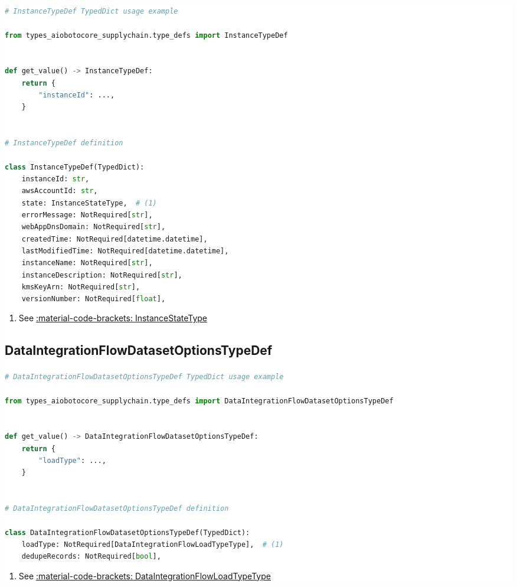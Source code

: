 ```python
# InstanceTypeDef TypedDict usage example

from types_aiobotocore_supplychain.type_defs import InstanceTypeDef


def get_value() -> InstanceTypeDef:
    return {
        "instanceId": ...,
    }


# InstanceTypeDef definition

class InstanceTypeDef(TypedDict):
    instanceId: str,
    awsAccountId: str,
    state: InstanceStateType,  # (1)
    errorMessage: NotRequired[str],
    webAppDnsDomain: NotRequired[str],
    createdTime: NotRequired[datetime.datetime],
    lastModifiedTime: NotRequired[datetime.datetime],
    instanceName: NotRequired[str],
    instanceDescription: NotRequired[str],
    kmsKeyArn: NotRequired[str],
    versionNumber: NotRequired[float],
```

1. See [:material-code-brackets: InstanceStateType](./literals.md#instancestatetype)

## DataIntegrationFlowDatasetOptionsTypeDef

```python
# DataIntegrationFlowDatasetOptionsTypeDef TypedDict usage example

from types_aiobotocore_supplychain.type_defs import DataIntegrationFlowDatasetOptionsTypeDef


def get_value() -> DataIntegrationFlowDatasetOptionsTypeDef:
    return {
        "loadType": ...,
    }


# DataIntegrationFlowDatasetOptionsTypeDef definition

class DataIntegrationFlowDatasetOptionsTypeDef(TypedDict):
    loadType: NotRequired[DataIntegrationFlowLoadTypeType],  # (1)
    dedupeRecords: NotRequired[bool],
```

1. See [:material-code-brackets: DataIntegrationFlowLoadTypeType](./literals.md#dataintegrationflowloadtypetype)
